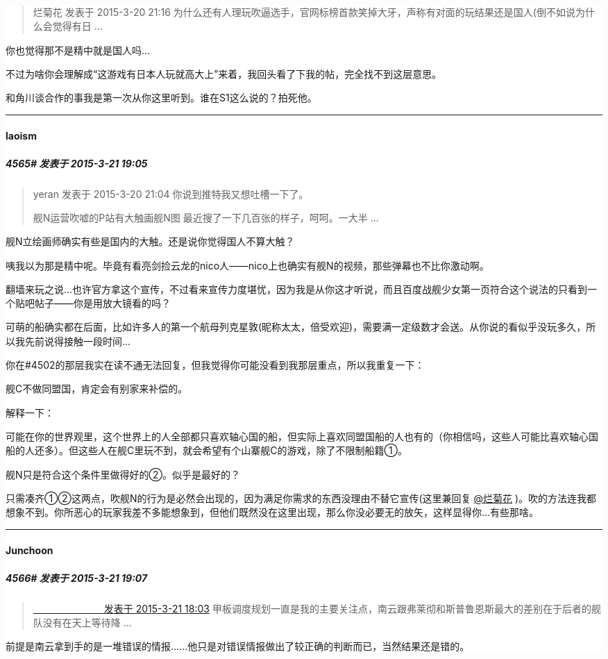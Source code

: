 

<blockquote>烂菊花 发表于 2015-3-20 21:16
为什么还有人理玩吹逼选手，官网标榜首款笑掉大牙，声称有对面的玩结果还是国人(倒不如说为什么会觉得有日 ...</blockquote>
你也觉得那不是精中就是国人吗…

不过为啥你会理解成“这游戏有日本人玩就高大上”来着，我回头看了下我的帖，完全找不到这层意思。


和角川谈合作的事我是第一次从你这里听到。谁在S1这么说的？拍死他。







-----

####  laoism  
##### 4565#       发表于 2015-3-21 19:05



<blockquote>yeran 发表于 2015-3-20 21:04
你说到推特我又想吐槽一下了。

舰N运营吹嘘的P站有大触画舰N图 最近搜了一下几百张的样子，呵呵。一大半 ...</blockquote>
舰N立绘画师确实有些是国内的大触。还是说你觉得国人不算大触？

咦我以为那是精中呢。毕竟有看亮剑捡云龙的nico人——nico上也确实有舰N的视频，那些弹幕也不比你激动啊。

翻墙来玩之说…也许官方拿这个宣传，不过看来宣传力度堪忧，因为我是从你这才听说，而且百度战舰少女第一页符合这个说法的只看到一个贴吧帖子——你是用放大镜看的吗？

可萌的船确实都在后面，比如许多人的第一个航母列克星敦(昵称太太，倍受欢迎)，需要满一定级数才会送。从你说的看似乎没玩多久，所以我先前说得接触一段时间…

你在#4502的那层我实在读不通无法回复，但我觉得你可能没看到我那层重点，所以我重复一下：

舰C不做同盟国，肯定会有别家来补偿的。

解释一下：

可能在你的世界观里，这个世界上的人全部都只喜欢轴心国的船，但实际上喜欢同盟国船的人也有的（你相信吗，这些人可能比喜欢轴心国船的人还多）。但这些人在舰C里玩不到，就会希望有个山寨舰C的游戏，除了不限制船籍①。

舰N只是符合这个条件里做得好的②。似乎是最好的？

只需凑齐①②这两点，吹舰N的行为是必然会出现的，因为满足你需求的东西没理由不替它宣传(这里兼回复 [@烂菊花](https://bbs.saraba1st.com/2b/home.php?mod=space&amp;uid=180350) )。吹的方法连我都想象不到。你所恶心的玩家我差不多能想象到，但他们既然没在这里出现，那么你没必要无的放矢，这样显得你…有些那啥。 







-----

####  Junchoon  
##### 4566#       发表于 2015-3-21 19:07



<blockquote><a href="httphttps://bbs.saraba1st.com/2b/forum.php?mod=redirect&amp;amp;goto=findpost&amp;amp;pid=28418522&amp;amp;ptid=1009008" target="_blank">　　　　　　　 发表于 2015-3-21 18:03</a>
甲板调度规划一直是我的主要关注点，南云跟弗莱彻和斯普鲁恩斯最大的差别在于后者的舰队没有在天上等待降 ...</blockquote>
前提是南云拿到手的是一堆错误的情报......他只是对错误情报做出了较正确的判断而已，当然结果还是错的。
